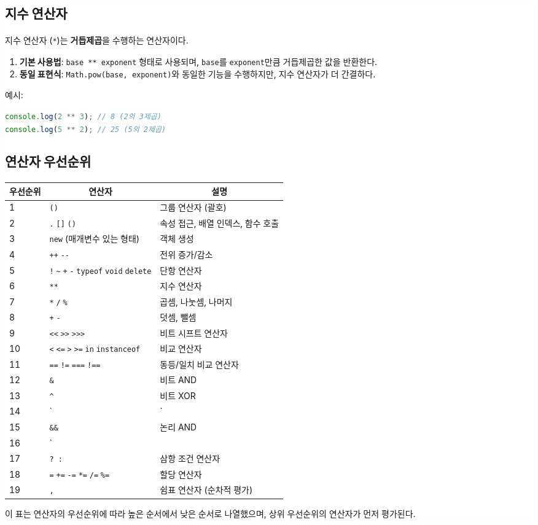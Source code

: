 ## 지수 연산자

지수 연산자 (`*`)는 **거듭제곱**을 수행하는 연산자이다.

1. **기본 사용법**: `base ** exponent` 형태로 사용되며, `base`를 `exponent`만큼 거듭제곱한 값을 반환한다.
2. **동일 표현식**: `Math.pow(base, exponent)`와 동일한 기능을 수행하지만, 지수 연산자가 더 간결하다.

예시:

```jsx
console.log(2 ** 3); // 8 (2의 3제곱)
console.log(5 ** 2); // 25 (5의 2제곱)
```

## 연산자 우선순위

| 우선순위 | 연산자                                   | 설명                              |
| -------- | ---------------------------------------- | --------------------------------- |
| 1        | `()`                                     | 그룹 연산자 (괄호)                |
| 2        | `.` `[]` `()`                            | 속성 접근, 배열 인덱스, 함수 호출 |
| 3        | `new` (매개변수 있는 형태)               | 객체 생성                         |
| 4        | `++` `--`                                | 전위 증가/감소                    |
| 5        | `!` `~` `+` `-` `typeof` `void` `delete` | 단항 연산자                       |
| 6        | `**`                                     | 지수 연산자                       |
| 7        | `*` `/` `%`                              | 곱셈, 나눗셈, 나머지              |
| 8        | `+` `-`                                  | 덧셈, 뺄셈                        |
| 9        | `<<` `>>` `>>>`                          | 비트 시프트 연산자                |
| 10       | `<` `<=` `>` `>=` `in` `instanceof`      | 비교 연산자                       |
| 11       | `==` `!=` `===` `!==`                    | 동등/일치 비교 연산자             |
| 12       | `&`                                      | 비트 AND                          |
| 13       | `^`                                      | 비트 XOR                          |
| 14       | `                                        | `                                 |
| 15       | `&&`                                     | 논리 AND                          |
| 16       | `                                        |                                   |
| 17       | `? :`                                    | 삼항 조건 연산자                  |
| 18       | `=` `+=` `-=` `*=` `/=` `%=`             | 할당 연산자                       |
| 19       | `,`                                      | 쉼표 연산자 (순차적 평가)         |

이 표는 연산자의 우선순위에 따라 높은 순서에서 낮은 순서로 나열했으며, 상위 우선순위의 연산자가 먼저 평가된다.
